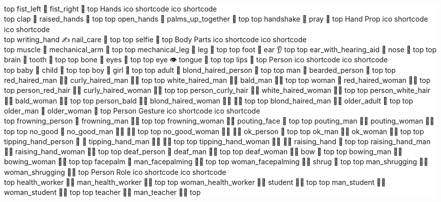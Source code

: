 top	fist_left	:fist_left:	fist_right	:fist_right:	top
Hands
ico	shortcode	ico	shortcode	
top	clap	:clap:	raised_hands	:raised_hands:	top
top	open_hands	:open_hands:	palms_up_together	:palms_up_together:	top
top	handshake	:handshake:	pray	:pray:	top
Hand Prop
ico	shortcode	ico	shortcode	
top	writing_hand	:writing_hand:	nail_care	:nail_care:	top
top	selfie	:selfie:			top
Body Parts
ico	shortcode	ico	shortcode	
top	muscle	:muscle:	mechanical_arm	:mechanical_arm:	top
top	mechanical_leg	:mechanical_leg:	leg	:leg:	top
top	foot	:foot:	ear	:ear:	top
top	ear_with_hearing_aid	:ear_with_hearing_aid:	nose	:nose:	top
top	brain	:brain:	tooth	:tooth:	top
top	bone	:bone:	eyes	:eyes:	top
top	eye	:eye:	tongue	:tongue:	top
top	lips	:lips:			top
Person
ico	shortcode	ico	shortcode	
top	baby	:baby:	child	:child:	top
top	boy	:boy:	girl	:girl:	top
top	adult	:adult:	blond_haired_person	:blond_haired_person:	top
top	man	:man:	bearded_person	:bearded_person:	top
top	red_haired_man	:red_haired_man:	curly_haired_man	:curly_haired_man:	top
top	white_haired_man	:white_haired_man:	bald_man	:bald_man:	top
top	woman	:woman:	red_haired_woman	:red_haired_woman:	top
top	person_red_hair	:person_red_hair:	curly_haired_woman	:curly_haired_woman:	top
top	person_curly_hair	:person_curly_hair:	white_haired_woman	:white_haired_woman:	top
top	person_white_hair	:person_white_hair:	bald_woman	:bald_woman:	top
top	person_bald	:person_bald:	blond_haired_woman	:blond_haired_woman:
:blonde_woman:	top
top	blond_haired_man	:blond_haired_man:	older_adult	:older_adult:	top
top	older_man	:older_man:	older_woman	:older_woman:	top
Person Gesture
ico	shortcode	ico	shortcode	
top	frowning_person	:frowning_person:	frowning_man	:frowning_man:	top
top	frowning_woman	:frowning_woman:	pouting_face	:pouting_face:	top
top	pouting_man	:pouting_man:	pouting_woman	:pouting_woman:	top
top	no_good	:no_good:	no_good_man	:ng_man:
:no_good_man:	top
top	no_good_woman	:ng_woman:
:no_good_woman:	ok_person	:ok_person:	top
top	ok_man	:ok_man:	ok_woman	:ok_woman:	top
top	tipping_hand_person	:information_desk_person:
:tipping_hand_person:	tipping_hand_man	:sassy_man:
:tipping_hand_man:	top
top	tipping_hand_woman	:sassy_woman:
:tipping_hand_woman:	raising_hand	:raising_hand:	top
top	raising_hand_man	:raising_hand_man:	raising_hand_woman	:raising_hand_woman:	top
top	deaf_person	:deaf_person:	deaf_man	:deaf_man:	top
top	deaf_woman	:deaf_woman:	bow	:bow:	top
top	bowing_man	:bowing_man:	bowing_woman	:bowing_woman:	top
top	facepalm	:facepalm:	man_facepalming	:man_facepalming:	top
top	woman_facepalming	:woman_facepalming:	shrug	:shrug:	top
top	man_shrugging	:man_shrugging:	woman_shrugging	:woman_shrugging:	top
Person Role
ico	shortcode	ico	shortcode	
top	health_worker	:health_worker:	man_health_worker	:man_health_worker:	top
top	woman_health_worker	:woman_health_worker:	student	:student:	top
top	man_student	:man_student:	woman_student	:woman_student:	top
top	teacher	:teacher:	man_teacher	:man_teacher:	top